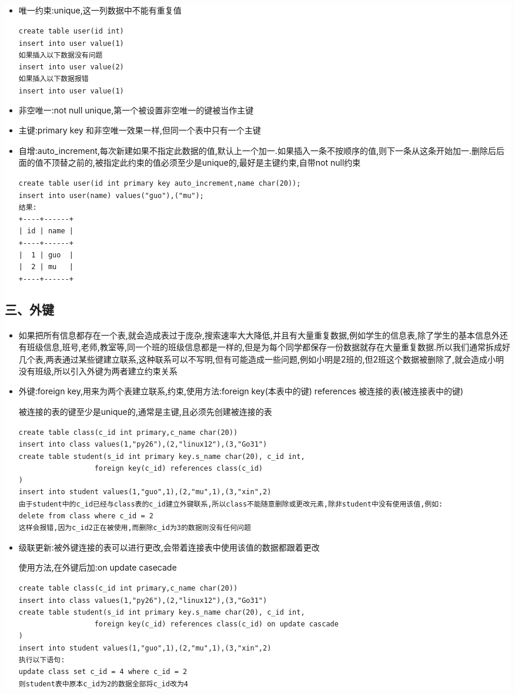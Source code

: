 - 唯一约束:unique,这一列数据中不能有重复值

  ```
  create table user(id int)
  insert into user value(1)
  如果插入以下数据没有问题
  insert into user value(2)
  如果插入以下数据报错
  insert into user value(1)
  ```

- 非空唯一:not null unique,第一个被设置非空唯一的键被当作主键

- 主键:primary key 和非空唯一效果一样,但同一个表中只有一个主键

- 自增:auto_increment,每次新建如果不指定此数据的值,默认上一个加一.如果插入一条不按顺序的值,则下一条从这条开始加一.删除后后面的值不顶替之前的,被指定此约束的值必须至少是unique的,最好是主键约束,自带not null约束

  ```
  create table user(id int primary key auto_increment,name char(20));
  insert into user(name) values("guo"),("mu");
  结果:
  +----+------+
  | id | name |
  +----+------+
  |  1 | guo  |
  |  2 | mu   |
  +----+------+
  ```

## 三、外键

- 如果把所有信息都存在一个表,就会造成表过于庞杂,搜索速率大大降低,并且有大量重复数据,例如学生的信息表,除了学生的基本信息外还有班级信息,班号,老师,教室等,同一个班的班级信息都是一样的,但是为每个同学都保存一份数据就存在大量重复数据.所以我们通常拆成好几个表,两表通过某些键建立联系,这种联系可以不写明,但有可能造成一些问题,例如小明是2班的,但2班这个数据被删除了,就会造成小明没有班级,所以引入外键为两者建立约束关系

- 外键:foreign key,用来为两个表建立联系,约束,使用方法:foreign key(本表中的键) references 被连接的表(被连接表中的键)

  被连接的表的键至少是unique的,通常是主键,且必须先创建被连接的表

  ```
  create table class(c_id int primary,c_name char(20))
  insert into class values(1,"py26"),(2,"linux12"),(3,"Go31")
  create table student(s_id int primary key.s_name char(20), c_id int,
  					foreign key(c_id) references class(c_id)
  )
  insert into student values(1,"guo",1),(2,"mu",1),(3,"xin",2)
  由于student中的c_id已经与class表的c_id建立外键联系,所以class不能随意删除或更改元素,除非student中没有使用该值,例如:
  delete from class where c_id = 2
  这样会报错,因为c_id2正在被使用,而删除c_id为3的数据则没有任何问题
  ```

- 级联更新:被外键连接的表可以进行更改,会带着连接表中使用该值的数据都跟着更改

  使用方法,在外键后加:on update casecade

  ```
  create table class(c_id int primary,c_name char(20))
  insert into class values(1,"py26"),(2,"linux12"),(3,"Go31")
  create table student(s_id int primary key.s_name char(20), c_id int,
  					foreign key(c_id) references class(c_id) on update cascade
  )
  insert into student values(1,"guo",1),(2,"mu",1),(3,"xin",2)
  执行以下语句:
  update class set c_id = 4 where c_id = 2
  则student表中原本c_id为2的数据全部将c_id改为4
  ```
